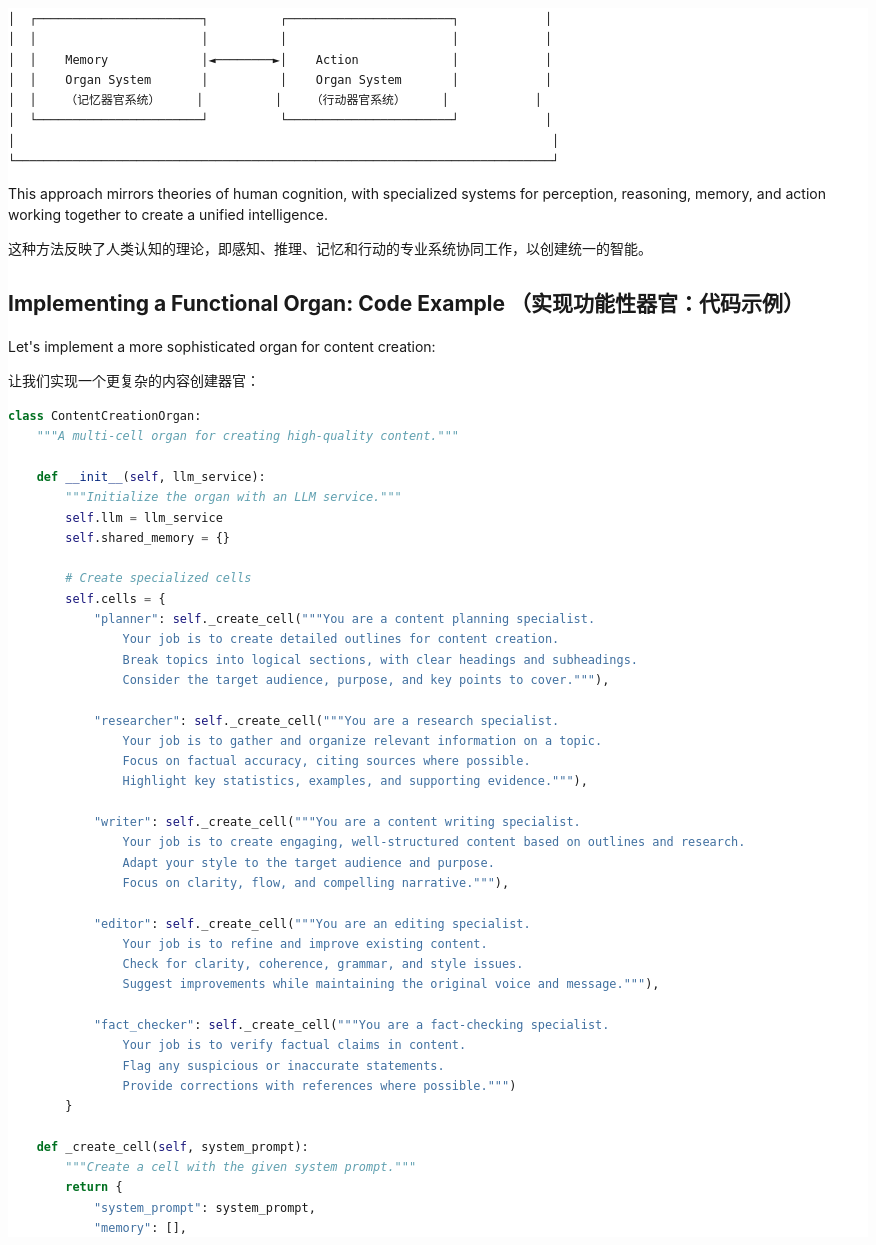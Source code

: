 ```
│  ┌───────────────────────┐          ┌───────────────────────┐            │
│  │                       │          │                       │            │
│  │    Memory             │◄────────►│    Action             │            │
│  │    Organ System       │          │    Organ System       │            │
│  │    （记忆器官系统）     │          │    （行动器官系统）     │            │
│  └───────────────────────┘          └───────────────────────┘            │
│                                                                           │
└───────────────────────────────────────────────────────────────────────────┘
```

This approach mirrors theories of human cognition, with specialized systems for perception, reasoning, memory, and action working together to create a unified intelligence.

这种方法反映了人类认知的理论，即感知、推理、记忆和行动的专业系统协同工作，以创建统一的智能。

## Implementing a Functional Organ: Code Example （实现功能性器官：代码示例）

Let's implement a more sophisticated organ for content creation:

让我们实现一个更复杂的内容创建器官：

```python
class ContentCreationOrgan:
    """A multi-cell organ for creating high-quality content."""
    
    def __init__(self, llm_service):
        """Initialize the organ with an LLM service."""
        self.llm = llm_service
        self.shared_memory = {}
        
        # Create specialized cells
        self.cells = {
            "planner": self._create_cell("""You are a content planning specialist.
                Your job is to create detailed outlines for content creation.
                Break topics into logical sections, with clear headings and subheadings.
                Consider the target audience, purpose, and key points to cover."""),
                
            "researcher": self._create_cell("""You are a research specialist.
                Your job is to gather and organize relevant information on a topic.
                Focus on factual accuracy, citing sources where possible.
                Highlight key statistics, examples, and supporting evidence."""),
                
            "writer": self._create_cell("""You are a content writing specialist.
                Your job is to create engaging, well-structured content based on outlines and research.
                Adapt your style to the target audience and purpose.
                Focus on clarity, flow, and compelling narrative."""),
                
            "editor": self._create_cell("""You are an editing specialist.
                Your job is to refine and improve existing content.
                Check for clarity, coherence, grammar, and style issues.
                Suggest improvements while maintaining the original voice and message."""),
                
            "fact_checker": self._create_cell("""You are a fact-checking specialist.
                Your job is to verify factual claims in content.
                Flag any suspicious or inaccurate statements.
                Provide corrections with references where possible.""")
        }
    
    def _create_cell(self, system_prompt):
        """Create a cell with the given system prompt."""
        return {
            "system_prompt": system_prompt,
            "memory": [],
```